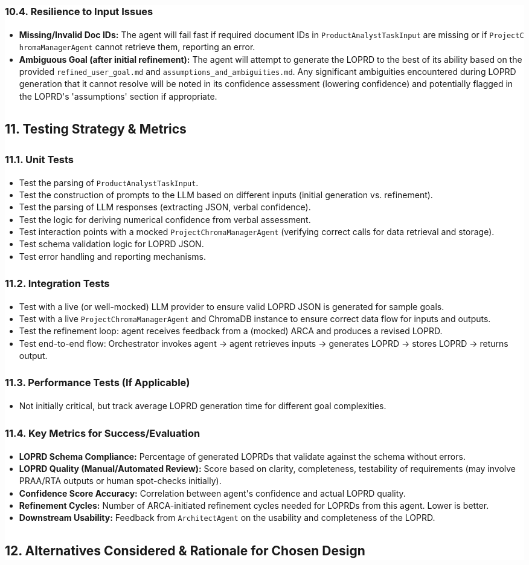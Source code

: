 ### 10.4. Resilience to Input Issues
*   **Missing/Invalid Doc IDs:** The agent will fail fast if required document IDs in `ProductAnalystTaskInput` are missing or if `ProjectChromaManagerAgent` cannot retrieve them, reporting an error.
*   **Ambiguous Goal (after initial refinement):** The agent will attempt to generate the LOPRD to the best of its ability based on the provided `refined_user_goal.md` and `assumptions_and_ambiguities.md`. Any significant ambiguities encountered during LOPRD generation that it cannot resolve will be noted in its confidence assessment (lowering confidence) and potentially flagged in the LOPRD's 'assumptions' section if appropriate.

## 11. Testing Strategy & Metrics

### 11.1. Unit Tests
*   Test the parsing of `ProductAnalystTaskInput`.
*   Test the construction of prompts to the LLM based on different inputs (initial generation vs. refinement).
*   Test the parsing of LLM responses (extracting JSON, verbal confidence).
*   Test the logic for deriving numerical confidence from verbal assessment.
*   Test interaction points with a mocked `ProjectChromaManagerAgent` (verifying correct calls for data retrieval and storage).
*   Test schema validation logic for LOPRD JSON.
*   Test error handling and reporting mechanisms.

### 11.2. Integration Tests
*   Test with a live (or well-mocked) LLM provider to ensure valid LOPRD JSON is generated for sample goals.
*   Test with a live `ProjectChromaManagerAgent` and ChromaDB instance to ensure correct data flow for inputs and outputs.
*   Test the refinement loop: agent receives feedback from a (mocked) ARCA and produces a revised LOPRD.
*   Test end-to-end flow: Orchestrator invokes agent -> agent retrieves inputs -> generates LOPRD -> stores LOPRD -> returns output.

### 11.3. Performance Tests (If Applicable)
*   Not initially critical, but track average LOPRD generation time for different goal complexities.

### 11.4. Key Metrics for Success/Evaluation
*   **LOPRD Schema Compliance:** Percentage of generated LOPRDs that validate against the schema without errors.
*   **LOPRD Quality (Manual/Automated Review):** Score based on clarity, completeness, testability of requirements (may involve PRAA/RTA outputs or human spot-checks initially).
*   **Confidence Score Accuracy:** Correlation between agent's confidence and actual LOPRD quality.
*   **Refinement Cycles:** Number of ARCA-initiated refinement cycles needed for LOPRDs from this agent. Lower is better.
*   **Downstream Usability:** Feedback from `ArchitectAgent` on the usability and completeness of the LOPRD.

## 12. Alternatives Considered & Rationale for Chosen Design

